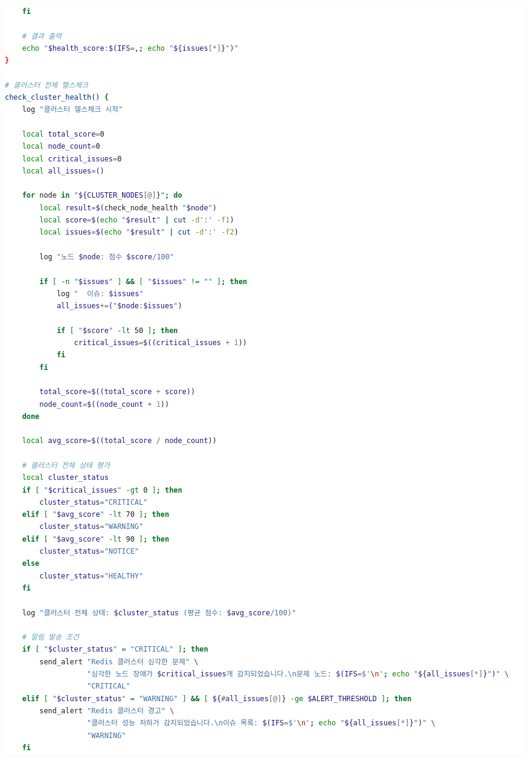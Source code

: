 ```bash
    fi

    # 결과 출력
    echo "$health_score:$(IFS=,; echo "${issues[*]}")"
}

# 클러스터 전체 헬스체크
check_cluster_health() {
    log "클러스터 헬스체크 시작"

    local total_score=0
    local node_count=0
    local critical_issues=0
    local all_issues=()

    for node in "${CLUSTER_NODES[@]}"; do
        local result=$(check_node_health "$node")
        local score=$(echo "$result" | cut -d':' -f1)
        local issues=$(echo "$result" | cut -d':' -f2)

        log "노드 $node: 점수 $score/100"

        if [ -n "$issues" ] && [ "$issues" != "" ]; then
            log "  이슈: $issues"
            all_issues+=("$node:$issues")

            if [ "$score" -lt 50 ]; then
                critical_issues=$((critical_issues + 1))
            fi
        fi

        total_score=$((total_score + score))
        node_count=$((node_count + 1))
    done

    local avg_score=$((total_score / node_count))

    # 클러스터 전체 상태 평가
    local cluster_status
    if [ "$critical_issues" -gt 0 ]; then
        cluster_status="CRITICAL"
    elif [ "$avg_score" -lt 70 ]; then
        cluster_status="WARNING"
    elif [ "$avg_score" -lt 90 ]; then
        cluster_status="NOTICE"
    else
        cluster_status="HEALTHY"
    fi

    log "클러스터 전체 상태: $cluster_status (평균 점수: $avg_score/100)"

    # 알림 발송 조건
    if [ "$cluster_status" = "CRITICAL" ]; then
        send_alert "Redis 클러스터 심각한 문제" \
                   "심각한 노드 장애가 $critical_issues개 감지되었습니다.\n문제 노드: $(IFS=$'\n'; echo "${all_issues[*]}")" \
                   "CRITICAL"
    elif [ "$cluster_status" = "WARNING" ] && [ ${#all_issues[@]} -ge $ALERT_THRESHOLD ]; then
        send_alert "Redis 클러스터 경고" \
                   "클러스터 성능 저하가 감지되었습니다.\n이슈 목록: $(IFS=$'\n'; echo "${all_issues[*]}")" \
                   "WARNING"
    fi

```